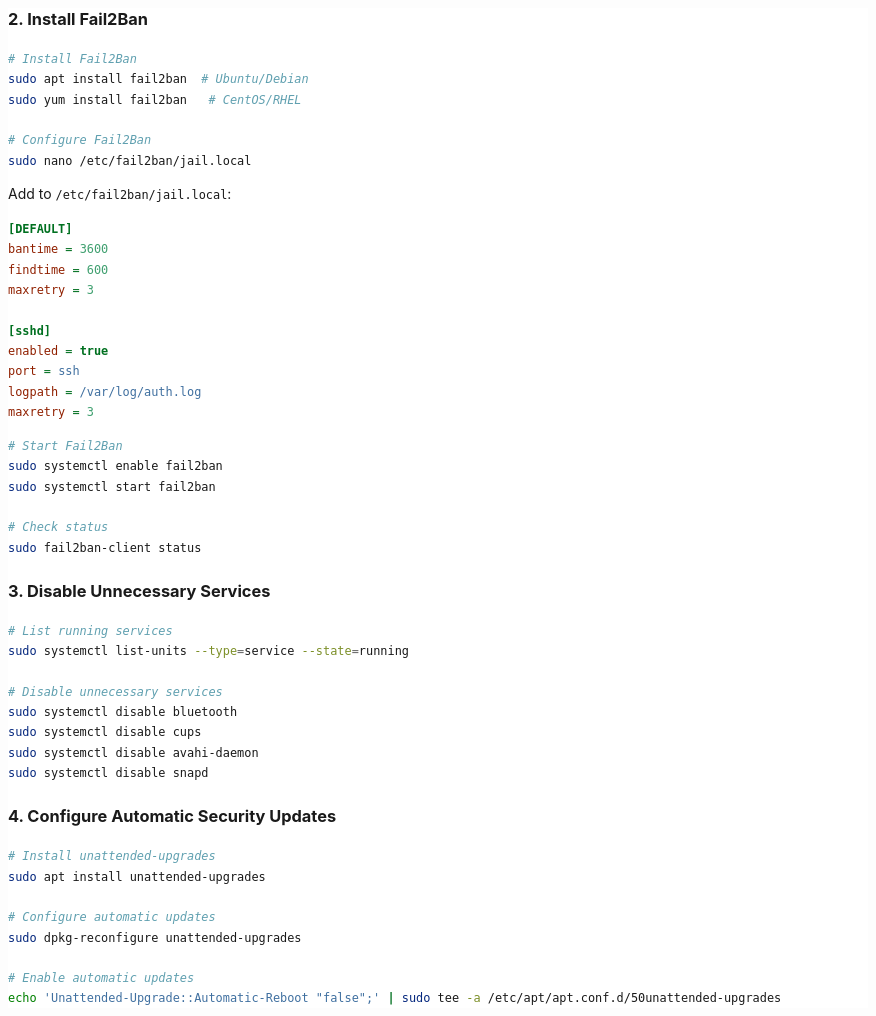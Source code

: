 ### 2. Install Fail2Ban

```bash
# Install Fail2Ban
sudo apt install fail2ban  # Ubuntu/Debian
sudo yum install fail2ban   # CentOS/RHEL

# Configure Fail2Ban
sudo nano /etc/fail2ban/jail.local
```

Add to `/etc/fail2ban/jail.local`:
```ini
[DEFAULT]
bantime = 3600
findtime = 600
maxretry = 3

[sshd]
enabled = true
port = ssh
logpath = /var/log/auth.log
maxretry = 3
```

```bash
# Start Fail2Ban
sudo systemctl enable fail2ban
sudo systemctl start fail2ban

# Check status
sudo fail2ban-client status
```

### 3. Disable Unnecessary Services

```bash
# List running services
sudo systemctl list-units --type=service --state=running

# Disable unnecessary services
sudo systemctl disable bluetooth
sudo systemctl disable cups
sudo systemctl disable avahi-daemon
sudo systemctl disable snapd
```

### 4. Configure Automatic Security Updates

```bash
# Install unattended-upgrades
sudo apt install unattended-upgrades

# Configure automatic updates
sudo dpkg-reconfigure unattended-upgrades

# Enable automatic updates
echo 'Unattended-Upgrade::Automatic-Reboot "false";' | sudo tee -a /etc/apt/apt.conf.d/50unattended-upgrades
```
